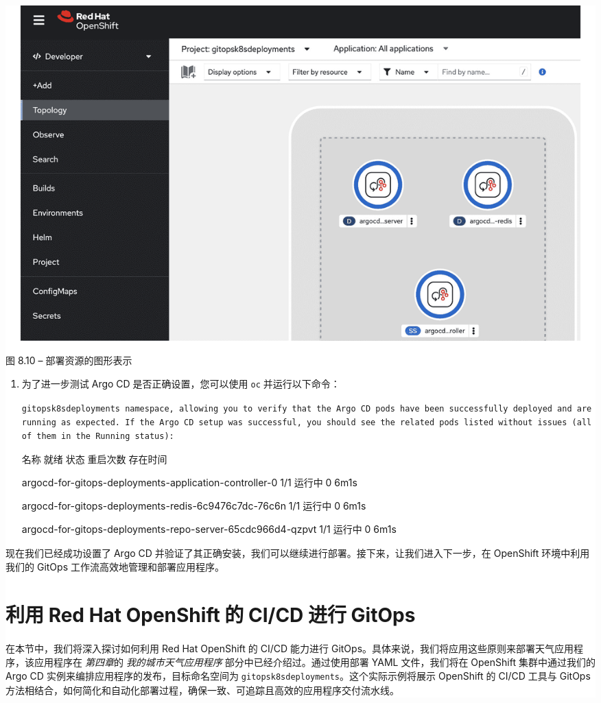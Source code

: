 ![图 8.10 – 部署资源的图形表示](img/B22100_08_10.jpg)

图 8.10 – 部署资源的图形表示

1.  为了进一步测试 Argo CD 是否正确设置，您可以使用 `oc` 并运行以下命令：

    ```
    gitopsk8sdeployments namespace, allowing you to verify that the Argo CD pods have been successfully deployed and are running as expected. If the Argo CD setup was successful, you should see the related pods listed without issues (all of them in the Running status):

    ```

    名称                                                   就绪     状态     重启次数   存在时间

    argocd-for-gitops-deployments-application-controller-0       1/1      运行中    0          6m1s

    argocd-for-gitops-deployments-redis-6c9476c7dc-76c6n         1/1      运行中    0          6m1s

    argocd-for-gitops-deployments-repo-server-65cdc966d4-qzpvt   1/1      运行中    0          6m1s

    ```

    ```

现在我们已经成功设置了 Argo CD 并验证了其正确安装，我们可以继续进行部署。接下来，让我们进入下一步，在 OpenShift 环境中利用我们的 GitOps 工作流高效地管理和部署应用程序。

# 利用 Red Hat OpenShift 的 CI/CD 进行 GitOps

在本节中，我们将深入探讨如何利用 Red Hat OpenShift 的 CI/CD 能力进行 GitOps。具体来说，我们将应用这些原则来部署天气应用程序，该应用程序在 *第四章*的 *我的城市天气应用程序* 部分中已经介绍过。通过使用部署 YAML 文件，我们将在 OpenShift 集群中通过我们的 Argo CD 实例来编排应用程序的发布，目标命名空间为 `gitopsk8sdeployments`。这个实际示例将展示 OpenShift 的 CI/CD 工具与 GitOps 方法相结合，如何简化和自动化部署过程，确保一致、可追踪且高效的应用程序交付流水线。
